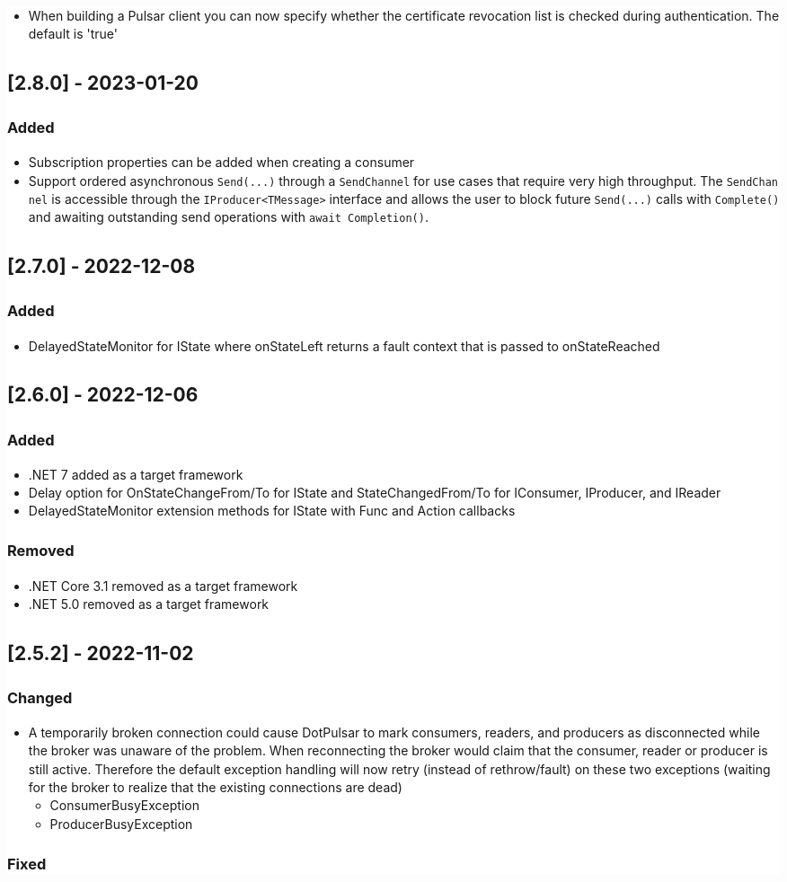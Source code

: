 - When building a Pulsar client you can now specify whether the certificate revocation list is checked during authentication. The default is 'true'

## [2.8.0] - 2023-01-20

### Added

- Subscription properties can be added when creating a consumer
- Support ordered asynchronous `Send(...)` through a `SendChannel` for use cases that require very high throughput.
  The `SendChannel` is accessible through the `IProducer<TMessage>` interface and allows the user to block
  future `Send(...)` calls with `Complete()` and awaiting outstanding send operations with `await Completion()`.

## [2.7.0] - 2022-12-08

### Added

- DelayedStateMonitor for IState where onStateLeft returns a fault context that is passed to onStateReached

## [2.6.0] - 2022-12-06

### Added

- .NET 7 added as a target framework
- Delay option for OnStateChangeFrom/To for IState and StateChangedFrom/To for IConsumer, IProducer, and IReader
- DelayedStateMonitor extension methods for IState with Func and Action callbacks

### Removed

- .NET Core 3.1 removed as a target framework
- .NET 5.0 removed as a target framework

## [2.5.2] - 2022-11-02

### Changed

- A temporarily broken connection could cause DotPulsar to mark consumers, readers, and producers as disconnected while the broker was unaware of the problem. When reconnecting the broker would claim that the consumer, reader or producer is still active. Therefore the default exception handling will now retry (instead of rethrow/fault) on these two exceptions (waiting for the broker to realize that the existing connections are dead)
    - ConsumerBusyException
    - ProducerBusyException

### Fixed
